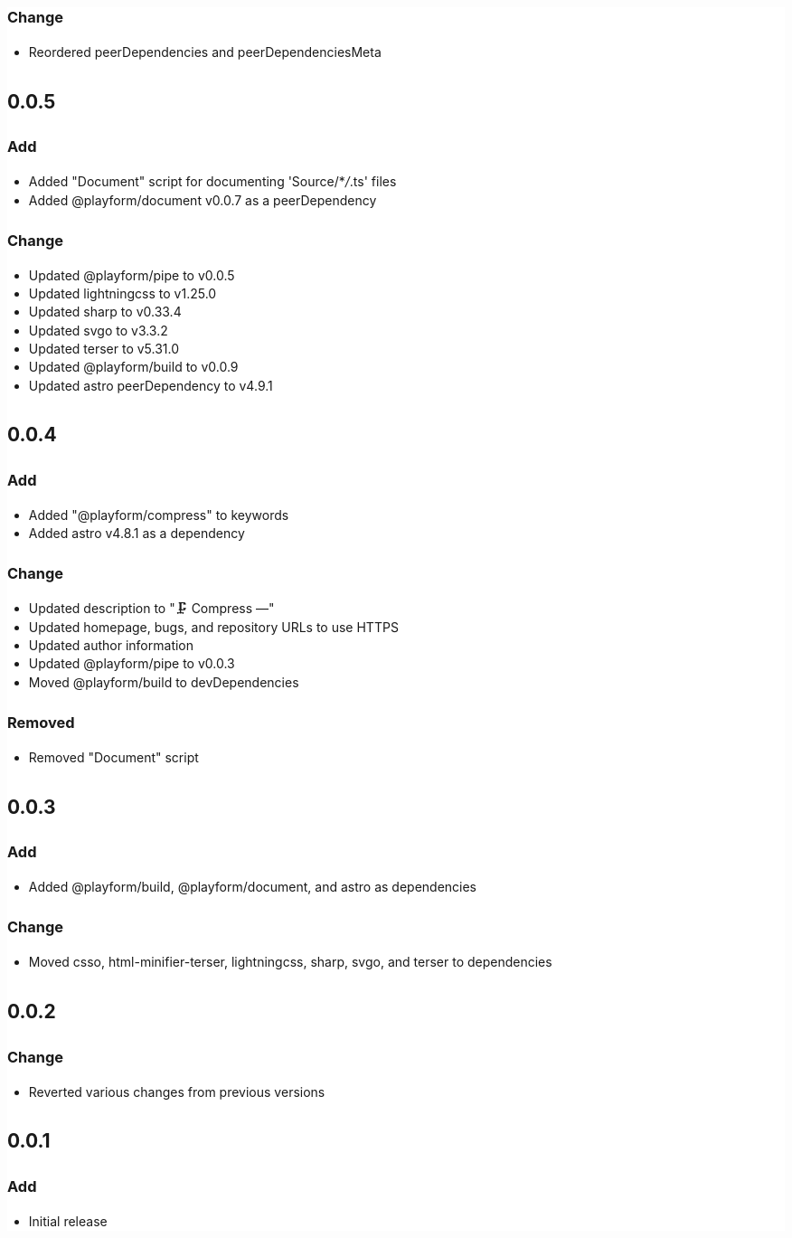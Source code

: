 ### Change

- Reordered peerDependencies and peerDependenciesMeta

## 0.0.5

### Add

- Added "Document" script for documenting 'Source/\*_/_.ts' files
- Added @playform/document v0.0.7 as a peerDependency

### Change

- Updated @playform/pipe to v0.0.5
- Updated lightningcss to v1.25.0
- Updated sharp to v0.33.4
- Updated svgo to v3.3.2
- Updated terser to v5.31.0
- Updated @playform/build to v0.0.9
- Updated astro peerDependency to v4.9.1

## 0.0.4

### Add

- Added "@playform/compress" to keywords
- Added astro v4.8.1 as a dependency

### Change

- Updated description to "🗜️ Compress —"
- Updated homepage, bugs, and repository URLs to use HTTPS
- Updated author information
- Updated @playform/pipe to v0.0.3
- Moved @playform/build to devDependencies

### Removed

- Removed "Document" script

## 0.0.3

### Add

- Added @playform/build, @playform/document, and astro as dependencies

### Change

- Moved csso, html-minifier-terser, lightningcss, sharp, svgo, and terser to
  dependencies

## 0.0.2

### Change

- Reverted various changes from previous versions

## 0.0.1

### Add

- Initial release
